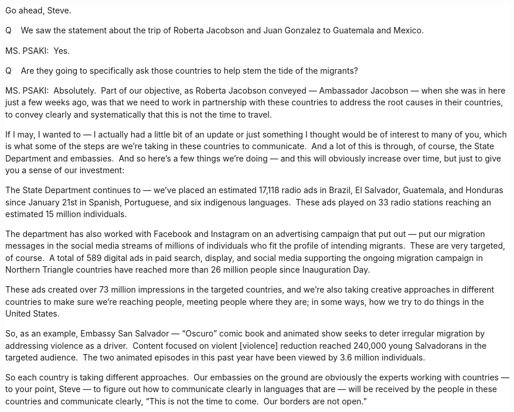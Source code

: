 Go ahead, Steve.  
  
Q    We saw the statement about the trip of Roberta Jacobson and Juan
Gonzalez to Guatemala and Mexico.  
  
MS. PSAKI:  Yes.  
  
Q    Are they going to specifically ask those countries to help stem the
tide of the migrants?  
  
MS. PSAKI:  Absolutely.  Part of our objective, as Roberta Jacobson
conveyed — Ambassador Jacobson — when she was in here just a few weeks
ago, was that we need to work in partnership with these countries to
address the root causes in their countries, to convey clearly and
systematically that this is not the time to travel.  
  
If I may, I wanted to — I actually had a little bit of an update or just
something I thought would be of interest to many of you, which is what
some of the steps are we’re taking in these countries to communicate. 
And a lot of this is through, of course, the State Department and
embassies.  And so here’s a few things we’re doing — and this will
obviously increase over time, but just to give you a sense of our
investment:  
  
The State Department continues to — we’ve placed an estimated 17,118
radio ads in Brazil, El Salvador, Guatemala, and Honduras since January
21st in Spanish, Portuguese, and six indigenous languages.  These ads
played on 33 radio stations reaching an estimated 15 million
individuals.  
  
The department has also worked with Facebook and Instagram on an
advertising campaign that put out — put our migration messages in the
social media streams of millions of individuals who fit the profile of
intending migrants.  These are very targeted, of course.  A total of 589
digital ads in paid search, display, and social media supporting the
ongoing migration campaign in Northern Triangle countries have reached
more than 26 million people since Inauguration Day.   
  
These ads created over 73 million impressions in the targeted countries,
and we’re also taking creative approaches in different countries to make
sure we’re reaching people, meeting people where they are; in some ways,
how we try to do things in the United States.   
  
So, as an example, Embassy San Salvador — “Oscuro” comic book and
animated show seeks to deter irregular migration by addressing violence
as a driver.  Content focused on violent \[violence\] reduction reached
240,000 young Salvadorans in the targeted audience.  The two animated
episodes in this past year have been viewed by 3.6 million
individuals.   
  
So each country is taking different approaches.  Our embassies on the
ground are obviously the experts working with countries — to your point,
Steve — to figure out how to communicate clearly in languages that are —
will be received by the people in these countries and communicate
clearly, “This is not the time to come.  Our borders are not open.”  
  